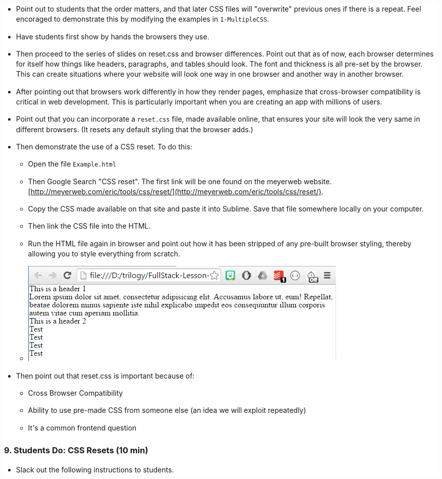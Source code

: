 * Point out to students that the order matters, and that later CSS files will "overwrite" previous ones if there is a repeat. Feel encoraged to demonstrate this by modifying the examples in `1-MultipleCSS`.

* Have students first show by hands the browsers they use. 

* Then proceed to the series of slides on reset.css and browser differences. Point out that as of now, each browser determines for itself how things like headers, paragraphs, and tables should look. The font and thickness is all pre-set by the browser. This can create situations where your website will look one way in one browser and another way in another browser. 

* After pointing out that browsers work differently in how they render pages, emphasize that cross-browser compatibility is critical in web development. This is particularly important when you are creating an app with millions of users.

* Point out that you can incorporate a `reset.css` file, made available online, that ensures your site will look the very same in different browsers. (It resets any default styling that the browser adds.)

* Then demonstrate the use of a CSS reset. To do this:

	* Open the file `Example.html`

	* Then Google Search "CSS reset". The first link will be one found on the meyerweb website. [http://meyerweb.com/eric/tools/css/reset/](http://meyerweb.com/eric/tools/css/reset/).

	* Copy the CSS made available on that site and paste it into Sublime. Save that file somewhere locally on your computer.

	* Then link the CSS file into the HTML.

	* Run the HTML file again in browser and point out how it has been stripped of any pre-built browser styling, thereby allowing you to style everything from scratch.

	* ![3-ResetCSS](Images/3-ResetCSS.png)

* Then point out that reset.css is important because of:

	* Cross Browser Compatibility

	* Ability to use pre-made CSS from someone else (an idea we will exploit repeatedly)

	* It's a common frontend question

### 9. Students Do: CSS Resets (10 min)

* Slack out the following instructions to students.
